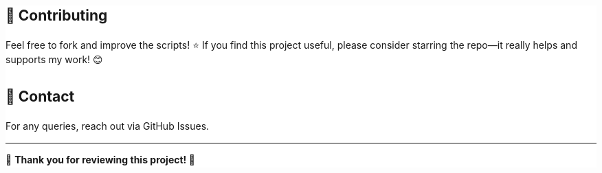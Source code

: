 ## 🤝 Contributing
Feel free to fork and improve the scripts! ⭐ If you find this project useful, please consider starring the repo—it really helps and supports my work! 😊

## 📧 Contact
For any queries, reach out via GitHub Issues.

---

🎯 **Thank you for reviewing this project! 🚀**
